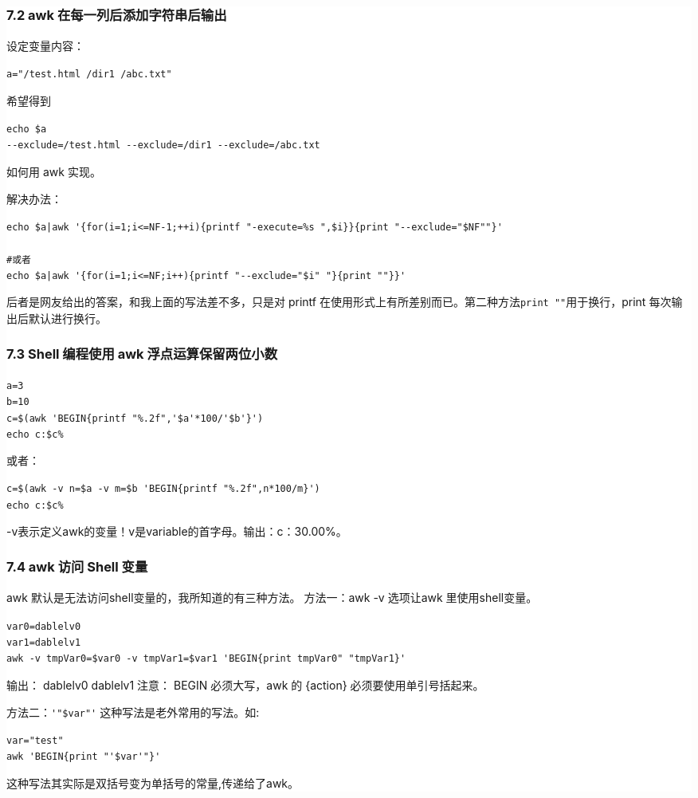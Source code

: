 ### 7.2 awk 在每一列后添加字符串后输出
设定变量内容：
```
a="/test.html /dir1 /abc.txt"
```
希望得到
```shell
echo $a
--exclude=/test.html --exclude=/dir1 --exclude=/abc.txt
```
如何用 awk 实现。

解决办法：
```shell
echo $a|awk '{for(i=1;i<=NF-1;++i){printf "-execute=%s ",$i}}{print "--exclude="$NF""}'

#或者
echo $a|awk '{for(i=1;i<=NF;i++){printf "--exclude="$i" "}{print ""}}'
```
后者是网友给出的答案，和我上面的写法差不多，只是对 printf 在使用形式上有所差别而已。第二种方法`print ""`用于换行，print 每次输出后默认进行换行。

### 7.3 Shell 编程使用 awk 浮点运算保留两位小数
```
a=3
b=10
c=$(awk 'BEGIN{printf "%.2f",'$a'*100/'$b'}')
echo c:$c%
```

或者：
```
c=$(awk -v n=$a -v m=$b 'BEGIN{printf "%.2f",n*100/m}')
echo c:$c%
```
-v表示定义awk的变量！v是variable的首字母。输出：c：30.00%。

### 7.4 awk 访问 Shell 变量
awk 默认是无法访问shell变量的，我所知道的有三种方法。
方法一：awk -v 选项让awk 里使用shell变量。
```shell
var0=dablelv0
var1=dablelv1
awk -v tmpVar0=$var0 -v tmpVar1=$var1 'BEGIN{print tmpVar0" "tmpVar1}'
```
输出： dablelv0 dablelv1
注意： BEGIN 必须大写，awk 的 {action} 必须要使用单引号括起来。

方法二：`'"$var"'`
这种写法是老外常用的写法。如:
```shell
var="test" 
awk 'BEGIN{print "'$var'"}'
```
这种写法其实际是双括号变为单括号的常量,传递给了awk。
